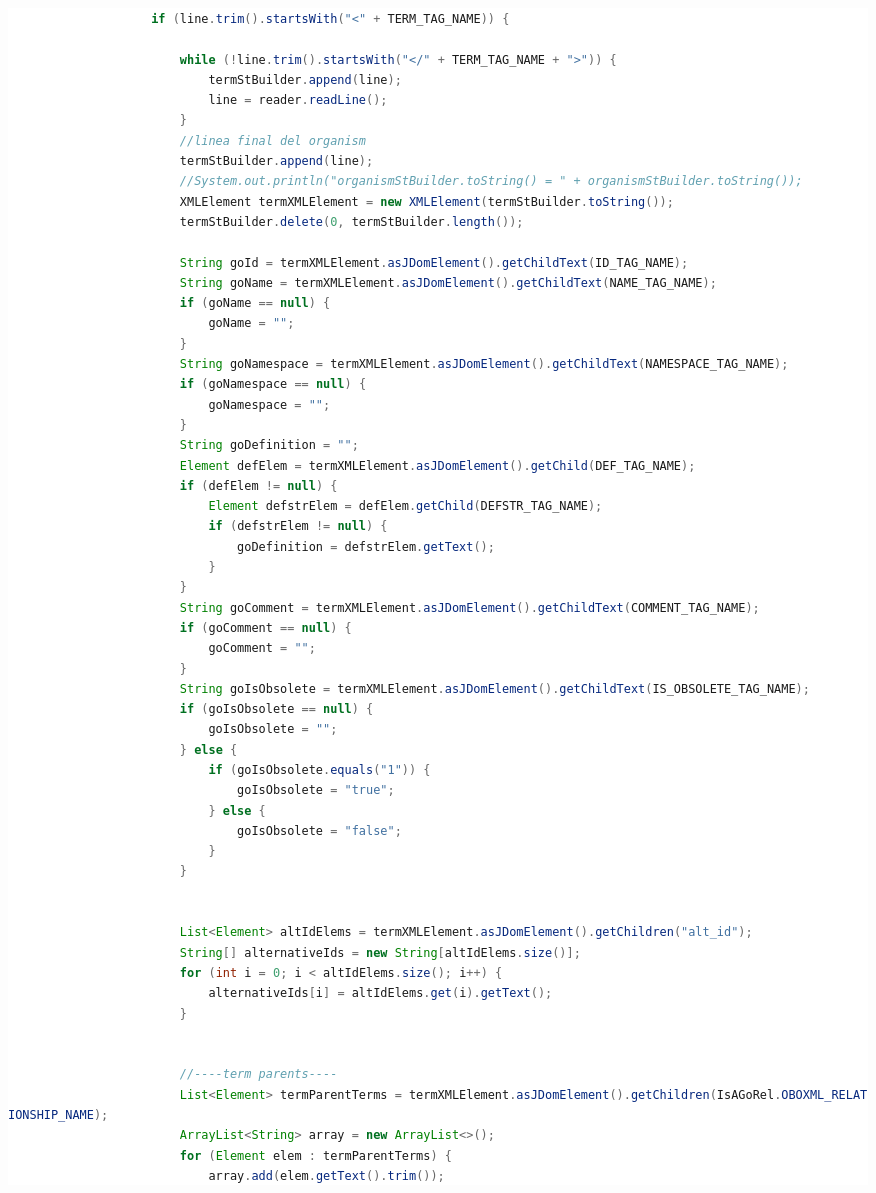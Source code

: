 ```java
                    if (line.trim().startsWith("<" + TERM_TAG_NAME)) {

                        while (!line.trim().startsWith("</" + TERM_TAG_NAME + ">")) {
                            termStBuilder.append(line);
                            line = reader.readLine();
                        }
                        //linea final del organism
                        termStBuilder.append(line);
                        //System.out.println("organismStBuilder.toString() = " + organismStBuilder.toString());
                        XMLElement termXMLElement = new XMLElement(termStBuilder.toString());
                        termStBuilder.delete(0, termStBuilder.length());

                        String goId = termXMLElement.asJDomElement().getChildText(ID_TAG_NAME);
                        String goName = termXMLElement.asJDomElement().getChildText(NAME_TAG_NAME);
                        if (goName == null) {
                            goName = "";
                        }
                        String goNamespace = termXMLElement.asJDomElement().getChildText(NAMESPACE_TAG_NAME);
                        if (goNamespace == null) {
                            goNamespace = "";
                        }
                        String goDefinition = "";
                        Element defElem = termXMLElement.asJDomElement().getChild(DEF_TAG_NAME);
                        if (defElem != null) {
                            Element defstrElem = defElem.getChild(DEFSTR_TAG_NAME);
                            if (defstrElem != null) {
                                goDefinition = defstrElem.getText();
                            }
                        }
                        String goComment = termXMLElement.asJDomElement().getChildText(COMMENT_TAG_NAME);
                        if (goComment == null) {
                            goComment = "";
                        }
                        String goIsObsolete = termXMLElement.asJDomElement().getChildText(IS_OBSOLETE_TAG_NAME);
                        if (goIsObsolete == null) {
                            goIsObsolete = "";
                        } else {
                            if (goIsObsolete.equals("1")) {
                                goIsObsolete = "true";
                            } else {
                                goIsObsolete = "false";
                            }
                        }


                        List<Element> altIdElems = termXMLElement.asJDomElement().getChildren("alt_id");
                        String[] alternativeIds = new String[altIdElems.size()];
                        for (int i = 0; i < altIdElems.size(); i++) {
                            alternativeIds[i] = altIdElems.get(i).getText();
                        }


                        //----term parents----
                        List<Element> termParentTerms = termXMLElement.asJDomElement().getChildren(IsAGoRel.OBOXML_RELATIONSHIP_NAME);
                        ArrayList<String> array = new ArrayList<>();
                        for (Element elem : termParentTerms) {
                            array.add(elem.getText().trim());
```

[main/java/com/ohnosequences/bio4j/titan/model/GoTermNode.java]: ../model/GoTermNode.java.md
[main/java/com/ohnosequences/bio4j/titan/model/NCBITaxonNode.java]: ../model/NCBITaxonNode.java.md
[main/java/com/ohnosequences/bio4j/titan/model/ProteinNode.java]: ../model/ProteinNode.java.md
[main/java/com/ohnosequences/bio4j/titan/model/util/Bio4jManager.java]: ../model/util/Bio4jManager.java.md
[main/java/com/ohnosequences/bio4j/titan/model/util/NodeRetrieverTitan.java]: ../model/util/NodeRetrieverTitan.java.md
[main/java/com/ohnosequences/bio4j/titan/model/util/UniprotStuff.java]: ../model/util/UniprotStuff.java.md
[main/java/com/ohnosequences/bio4j/titan/programs/ImportEnzymeDBTitan.java]: ImportEnzymeDBTitan.java.md
[main/java/com/ohnosequences/bio4j/titan/programs/ImportGeneOntologyTitan.java]: ImportGeneOntologyTitan.java.md
[main/java/com/ohnosequences/bio4j/titan/programs/ImportIsoformSequencesTitan.java]: ImportIsoformSequencesTitan.java.md
[main/java/com/ohnosequences/bio4j/titan/programs/ImportNCBITaxonomyTitan.java]: ImportNCBITaxonomyTitan.java.md
[main/java/com/ohnosequences/bio4j/titan/programs/ImportProteinInteractionsTitan.java]: ImportProteinInteractionsTitan.java.md
[main/java/com/ohnosequences/bio4j/titan/programs/ImportRefSeqTitan.java]: ImportRefSeqTitan.java.md
[main/java/com/ohnosequences/bio4j/titan/programs/ImportTitanDB.java]: ImportTitanDB.java.md
[main/java/com/ohnosequences/bio4j/titan/programs/ImportUniprotTitan.java]: ImportUniprotTitan.java.md
[main/java/com/ohnosequences/bio4j/titan/programs/ImportUnirefTitan.java]: ImportUnirefTitan.java.md
[main/java/com/ohnosequences/bio4j/titan/programs/IndexNCBITaxonomyByGiIdTitan.java]: IndexNCBITaxonomyByGiIdTitan.java.md
[main/java/com/ohnosequences/bio4j/titan/programs/InitBio4jTitan.java]: InitBio4jTitan.java.md